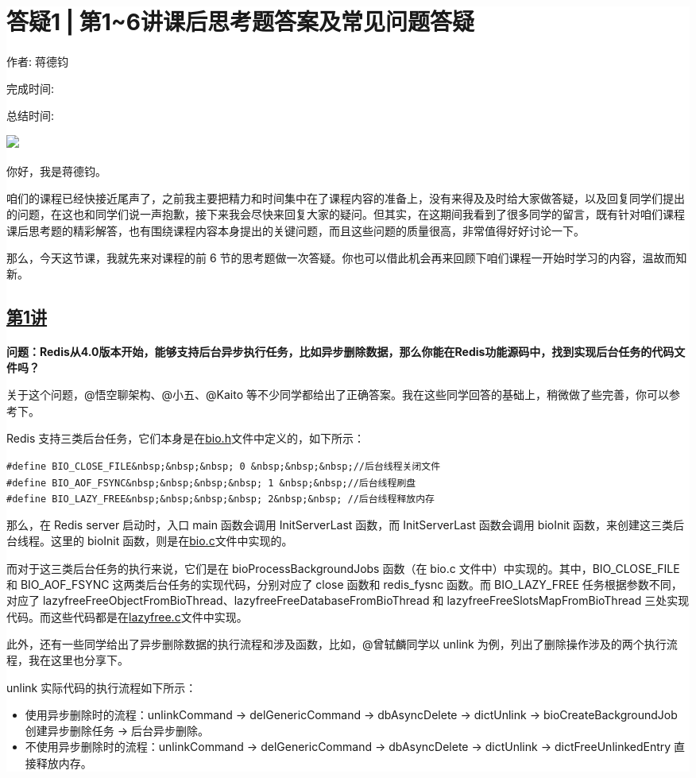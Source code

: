 # 答疑1 \| 第1\~6讲课后思考题答案及常见问题答疑

作者: 蒋德钧

完成时间:

总结时间:

![](<https://static001.geekbang.org/resource/image/4c/bb/4ccfaf2c1987a9a96e8eec66e10140bb.jpg>)

<audio><source src="https://static001.geekbang.org/resource/audio/3b/d8/3bc7a552d93905ef29963bd1630eced8.mp3" type="audio/mpeg"></audio>

你好，我是蒋德钧。

咱们的课程已经快接近尾声了，之前我主要把精力和时间集中在了课程内容的准备上，没有来得及及时给大家做答疑，以及回复同学们提出的问题，在这也和同学们说一声抱歉，接下来我会尽快来回复大家的疑问。但其实，在这期间我看到了很多同学的留言，既有针对咱们课程课后思考题的精彩解答，也有围绕课程内容本身提出的关键问题，而且这些问题的质量很高，非常值得好好讨论一下。



那么，今天这节课，我就先来对课程的前 6 节的思考题做一次答疑。你也可以借此机会再来回顾下咱们课程一开始时学习的内容，温故而知新。



## [第1讲](<https://time.geekbang.org/column/article/399866>)

**问题：Redis从4.0版本开始，能够支持后台异步执行任务，比如异步删除数据，那么你能在Redis功能源码中，找到实现后台任务的代码文件吗？**



关于这个问题，@悟空聊架构、@小五、@Kaito 等不少同学都给出了正确答案。我在这些同学回答的基础上，稍微做了些完善，你可以参考下。

Redis 支持三类后台任务，它们本身是在[bio.h](<https://github.com/redis/redis/tree/5.0/src/bio.h>)文件中定义的，如下所示：

```plain
#define BIO_CLOSE_FILE&nbsp;&nbsp;&nbsp; 0 &nbsp;&nbsp;&nbsp;//后台线程关闭文件
#define BIO_AOF_FSYNC&nbsp;&nbsp;&nbsp;&nbsp; 1 &nbsp;&nbsp;//后台线程刷盘
#define BIO_LAZY_FREE&nbsp;&nbsp;&nbsp;&nbsp; 2&nbsp;&nbsp; //后台线程释放内存
```



那么，在 Redis server 启动时，入口 main 函数会调用 InitServerLast 函数，而 InitServerLast 函数会调用 bioInit 函数，来创建这三类后台线程。这里的 bioInit 函数，则是在[bio.c](<https://github.com/redis/redis/tree/5.0/src/bio.c>)文件中实现的。



而对于这三类后台任务的执行来说，它们是在 bioProcessBackgroundJobs 函数（在 bio.c 文件中）中实现的。其中，BIO\_CLOSE\_FILE 和 BIO\_AOF\_FSYNC 这两类后台任务的实现代码，分别对应了 close 函数和 redis\_fysnc 函数。而 BIO\_LAZY\_FREE 任务根据参数不同，对应了 lazyfreeFreeObjectFromBioThread、lazyfreeFreeDatabaseFromBioThread 和 lazyfreeFreeSlotsMapFromBioThread 三处实现代码。而这些代码都是在[lazyfree.c](<https://github.com/redis/redis/tree/5.0/src/lazyfree.c>)文件中实现。



此外，还有一些同学给出了异步删除数据的执行流程和涉及函数，比如，@曾轼麟同学以 unlink 为例，列出了删除操作涉及的两个执行流程，我在这里也分享下。

unlink 实际代码的执行流程如下所示：

- 使用异步删除时的流程：unlinkCommand -> delGenericCommand -> dbAsyncDelete -> dictUnlink -> bioCreateBackgroundJob 创建异步删除任务 -> 后台异步删除。
- 不使用异步删除时的流程：unlinkCommand -> delGenericCommand -> dbAsyncDelete -> dictUnlink -> dictFreeUnlinkedEntry 直接释放内存。
